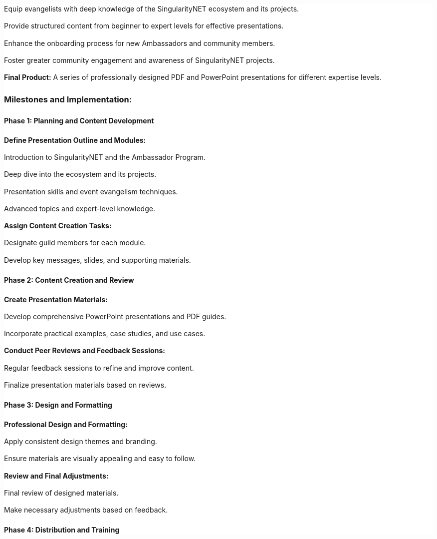 Equip evangelists with deep knowledge of the SingularityNET ecosystem and its projects.

Provide structured content from beginner to expert levels for effective presentations.

Enhance the onboarding process for new Ambassadors and community members.

Foster greater community engagement and awareness of SingularityNET projects.

**Final Product:** A series of professionally designed PDF and PowerPoint presentations for different expertise levels.



### Milestones and Implementation:

#### Phase 1: Planning and Content Development

**Define Presentation Outline and Modules:**

Introduction to SingularityNET and the Ambassador Program.

Deep dive into the ecosystem and its projects.

Presentation skills and event evangelism techniques.

Advanced topics and expert-level knowledge.

**Assign Content Creation Tasks:**

Designate guild members for each module.

Develop key messages, slides, and supporting materials.

#### Phase 2: Content Creation and Review

**Create Presentation Materials:**

Develop comprehensive PowerPoint presentations and PDF guides.

Incorporate practical examples, case studies, and use cases.

**Conduct Peer Reviews and Feedback Sessions:**

Regular feedback sessions to refine and improve content.

Finalize presentation materials based on reviews.

#### Phase 3: Design and Formatting

**Professional Design and Formatting:**

Apply consistent design themes and branding.

Ensure materials are visually appealing and easy to follow.

**Review and Final Adjustments:**

Final review of designed materials.

Make necessary adjustments based on feedback.

#### Phase 4: Distribution and Training
